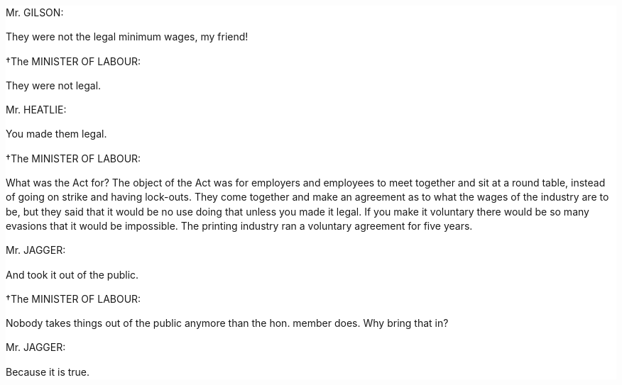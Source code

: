 </speech>

<speech by="#gilson">

<from>Mr. <person refersTo="hansard_za">GILSON</person>:</from>

<p>They were not the legal minimum wages, my friend!</p>

</speech>

<speech by="#minister_of_labour">

<from>&#x2020;The <person refersTo="hansard_za">MINISTER OF LABOUR</person>:</from>

<p>They were not legal.</p>

</speech>

<speech by="#heatlie">

<from>Mr. <person refersTo="hansard_za">HEATLIE</person>:</from>

<p>You made them legal.</p>

</speech>

<speech by="#minister_of_labour">

<from>&#x2020;The <person refersTo="hansard_za">MINISTER OF LABOUR</person>:</from>

<p>What was the Act for? The object of the Act was for employers and employees to meet together and sit at a round table, instead of going on strike <span class="col_5313-5314" refersTo="page_1317"/>and having lock-outs. They come together and make an agreement as to what the wages of the industry are to be, but they said that it would be no use doing that unless you made it legal. If you make it voluntary there would be so many evasions that it would be impossible. The printing industry ran a voluntary agreement for five years.</p>

</speech>

<speech by="#jagger">

<from>Mr. <person refersTo="hansard_za">JAGGER</person>:</from>

<p>And took it out of the public.</p>

</speech>

<speech by="#minister_of_labour">

<from>&#x2020;The <person refersTo="hansard_za">MINISTER OF LABOUR</person>:</from>

<p>Nobody takes things out of the public anymore than the hon. member does. Why bring that in?</p>

</speech>

<speech by="#jagger">

<from>Mr. <person refersTo="hansard_za">JAGGER</person>:</from>

<p>Because it is true.</p>

</speech>

<speech by="#minister_of_labour">
